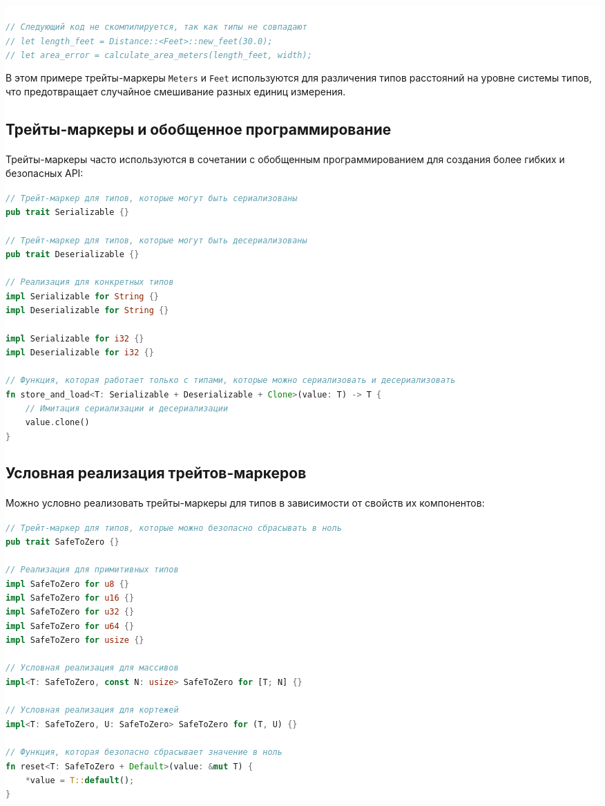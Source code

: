 ```rust

// Следующий код не скомпилируется, так как типы не совпадают
// let length_feet = Distance::<Feet>::new_feet(30.0);
// let area_error = calculate_area_meters(length_feet, width);
```

В этом примере трейты-маркеры `Meters` и `Feet` используются для различения типов расстояний на уровне системы типов, что предотвращает случайное смешивание разных единиц измерения.

## Трейты-маркеры и обобщенное программирование

Трейты-маркеры часто используются в сочетании с обобщенным программированием для создания более гибких и безопасных API:

```rust
// Трейт-маркер для типов, которые могут быть сериализованы
pub trait Serializable {}

// Трейт-маркер для типов, которые могут быть десериализованы
pub trait Deserializable {}

// Реализация для конкретных типов
impl Serializable for String {}
impl Deserializable for String {}

impl Serializable for i32 {}
impl Deserializable for i32 {}

// Функция, которая работает только с типами, которые можно сериализовать и десериализовать
fn store_and_load<T: Serializable + Deserializable + Clone>(value: T) -> T {
    // Имитация сериализации и десериализации
    value.clone()
}
```

## Условная реализация трейтов-маркеров

Можно условно реализовать трейты-маркеры для типов в зависимости от свойств их компонентов:

```rust
// Трейт-маркер для типов, которые можно безопасно сбрасывать в ноль
pub trait SafeToZero {}

// Реализация для примитивных типов
impl SafeToZero for u8 {}
impl SafeToZero for u16 {}
impl SafeToZero for u32 {}
impl SafeToZero for u64 {}
impl SafeToZero for usize {}

// Условная реализация для массивов
impl<T: SafeToZero, const N: usize> SafeToZero for [T; N] {}

// Условная реализация для кортежей
impl<T: SafeToZero, U: SafeToZero> SafeToZero for (T, U) {}

// Функция, которая безопасно сбрасывает значение в ноль
fn reset<T: SafeToZero + Default>(value: &mut T) {
    *value = T::default();
}
```
